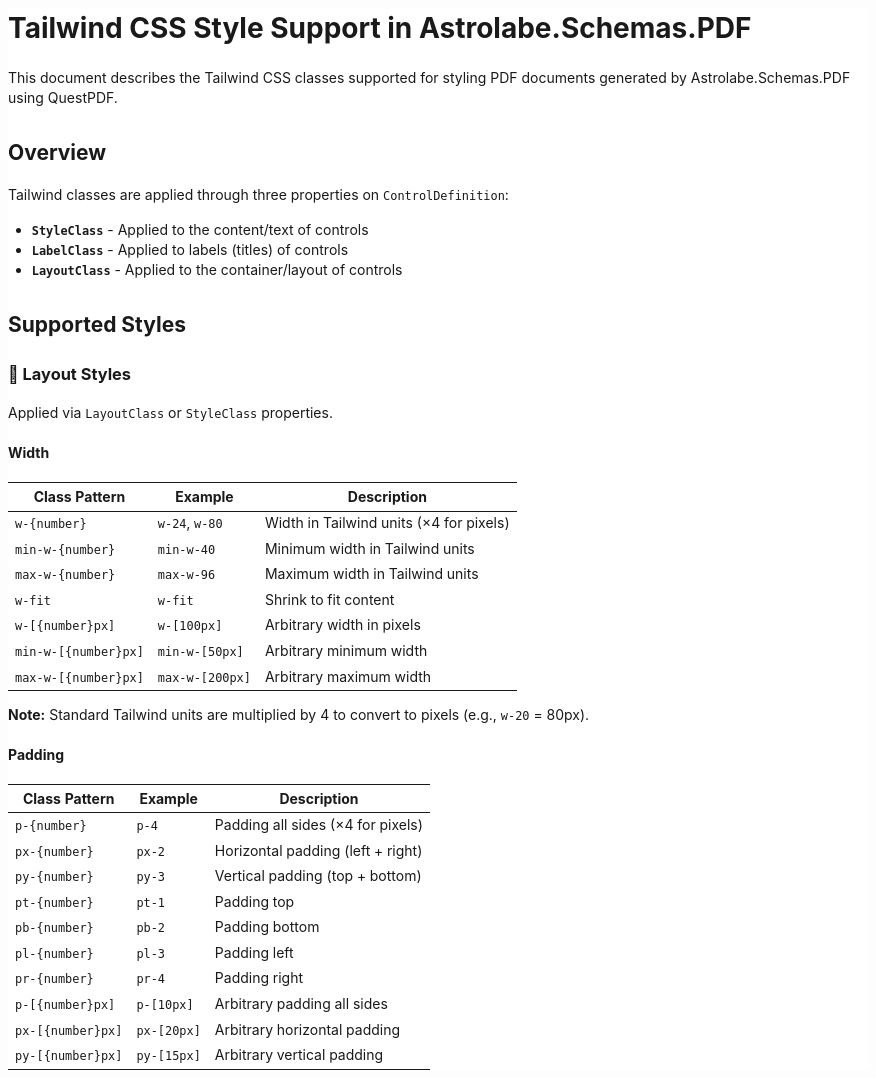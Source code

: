 # Tailwind CSS Style Support in Astrolabe.Schemas.PDF

This document describes the Tailwind CSS classes supported for styling PDF documents generated by Astrolabe.Schemas.PDF using QuestPDF.

## Overview

Tailwind classes are applied through three properties on `ControlDefinition`:

- **`StyleClass`** - Applied to the content/text of controls
- **`LabelClass`** - Applied to labels (titles) of controls
- **`LayoutClass`** - Applied to the container/layout of controls

## Supported Styles

### 📐 Layout Styles

Applied via `LayoutClass` or `StyleClass` properties.

#### Width

| Class Pattern | Example | Description |
|--------------|---------|-------------|
| `w-{number}` | `w-24`, `w-80` | Width in Tailwind units (×4 for pixels) |
| `min-w-{number}` | `min-w-40` | Minimum width in Tailwind units |
| `max-w-{number}` | `max-w-96` | Maximum width in Tailwind units |
| `w-fit` | `w-fit` | Shrink to fit content |
| `w-[{number}px]` | `w-[100px]` | Arbitrary width in pixels |
| `min-w-[{number}px]` | `min-w-[50px]` | Arbitrary minimum width |
| `max-w-[{number}px]` | `max-w-[200px]` | Arbitrary maximum width |

**Note:** Standard Tailwind units are multiplied by 4 to convert to pixels (e.g., `w-20` = 80px).

#### Padding

| Class Pattern | Example | Description |
|--------------|---------|-------------|
| `p-{number}` | `p-4` | Padding all sides (×4 for pixels) |
| `px-{number}` | `px-2` | Horizontal padding (left + right) |
| `py-{number}` | `py-3` | Vertical padding (top + bottom) |
| `pt-{number}` | `pt-1` | Padding top |
| `pb-{number}` | `pb-2` | Padding bottom |
| `pl-{number}` | `pl-3` | Padding left |
| `pr-{number}` | `pr-4` | Padding right |
| `p-[{number}px]` | `p-[10px]` | Arbitrary padding all sides |
| `px-[{number}px]` | `px-[20px]` | Arbitrary horizontal padding |
| `py-[{number}px]` | `py-[15px]` | Arbitrary vertical padding |
